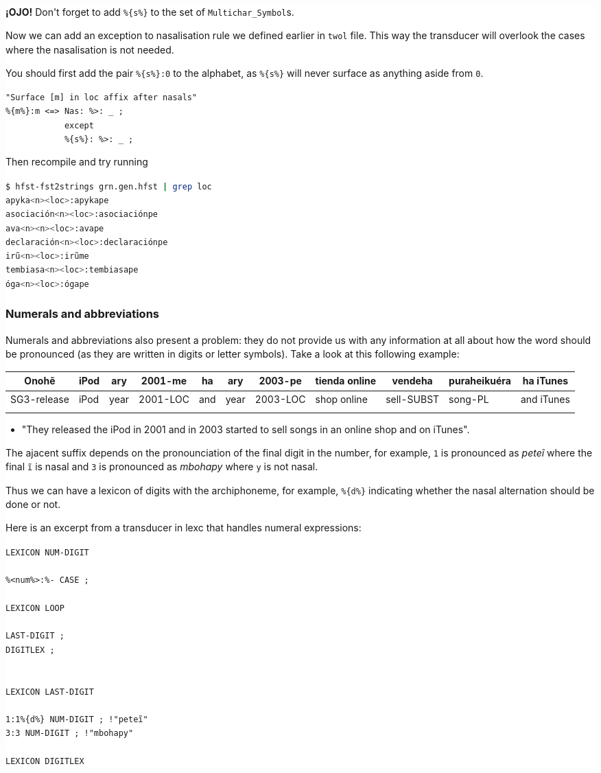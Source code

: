 **¡OJO!** Don't forget to add `%{s%}` to the set of `Multichar_Symbol`s.

Now we can add an exception to nasalisation rule we defined earlier in `twol` file. This way the transducer will overlook the cases where the nasalisation is not needed.

You should first add the pair `%{s%}:0` to the alphabet, as `%{s%}` will never surface as anything aside from `0`.

```
"Surface [m] in loc affix after nasals"
%{m%}:m <=> Nas: %>: _ ;
            except
            %{s%}: %>: _ ;
```

Then recompile and try running

```bash
$ hfst-fst2strings grn.gen.hfst | grep loc
apyka<n><loc>:apykape
asociación<n><loc>:asociaciónpe
ava<n><n><loc>:avape
declaración<n><loc>:declaraciónpe
irũ<n><loc>:irũme
tembiasa<n><loc>:tembiasape
óga<n><loc>:ógape
```

### Numerals and abbreviations 


Numerals and abbreviations also present a problem: they do not provide us with any information at all about how the word should be pronounced (as they are written in digits or letter symbols). Take a look at this following example: 

| Onohẽ           | iPod | ary  | 2001-me  | ha  | ary  | 2003-pe  | tienda online | vendeha    | puraheikuéra         | ha iTunes  |
|-----------------|------|------|----------|-----|------|----------|---------------|------------|----------------------|------------|
| SG3-release      | iPod | year | 2001-LOC | and | year | 2003-LOC | shop online   | sell-SUBST | song-PL              | and iTunes |
|                 |      |      |          |     |      |          |               |            |                      |            |

- "They released the iPod in 2001 and in 2003 started to sell songs in an online shop and on iTunes".

The ajacent suffix depends on the pronounciation of the final digit in the number, for example, `1` is pronounced as *peteĩ* where the final `ĩ` is nasal and `3` is pronounced as *mbohapy* where `y` is not nasal.

Thus we can have a lexicon of digits with the archiphoneme, for example,  `%{d%}` indicating whether the nasal alternation should be done or not.

Here is an excerpt from a transducer in lexc that handles numeral expressions:

```
LEXICON NUM-DIGIT

%<num%>:%- CASE ;

LEXICON LOOP

LAST-DIGIT ;
DIGITLEX ;


LEXICON LAST-DIGIT

1:1%{d%} NUM-DIGIT ; !"peteĩ"
3:3 NUM-DIGIT ; !"mbohapy"

LEXICON DIGITLEX
```